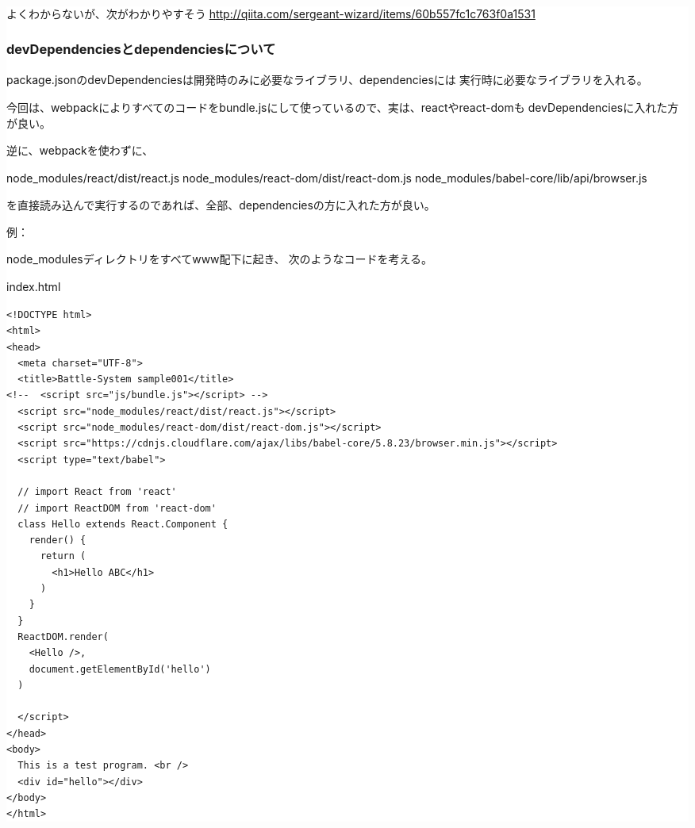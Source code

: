 よくわからないが、次がわかりやすそう
http://qiita.com/sergeant-wizard/items/60b557fc1c763f0a1531

### devDependenciesとdependenciesについて

package.jsonのdevDependenciesは開発時のみに必要なライブラリ、dependenciesには
実行時に必要なライブラリを入れる。

今回は、webpackによりすべてのコードをbundle.jsにして使っているので、実は、reactやreact-domも
devDependenciesに入れた方が良い。

逆に、webpackを使わずに、

node_modules/react/dist/react.js
node_modules/react-dom/dist/react-dom.js
node_modules/babel-core/lib/api/browser.js

を直接読み込んで実行するのであれば、全部、dependenciesの方に入れた方が良い。

例：

 node_modulesディレクトリをすべてwww配下に起き、
 次のようなコードを考える。

index.html

```
<!DOCTYPE html>
<html>
<head>
  <meta charset="UTF-8">
  <title>Battle-System sample001</title>
<!--  <script src="js/bundle.js"></script> -->
  <script src="node_modules/react/dist/react.js"></script>
  <script src="node_modules/react-dom/dist/react-dom.js"></script>
  <script src="https://cdnjs.cloudflare.com/ajax/libs/babel-core/5.8.23/browser.min.js"></script>
  <script type="text/babel">

  // import React from 'react'
  // import ReactDOM from 'react-dom'
  class Hello extends React.Component {
    render() {
      return (
        <h1>Hello ABC</h1>
      )
    }
  }
  ReactDOM.render(
    <Hello />,
    document.getElementById('hello')
  )

  </script>
</head>
<body>
  This is a test program. <br />
  <div id="hello"></div>
</body>
</html>
```
